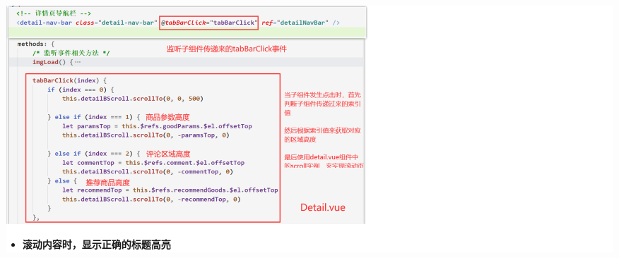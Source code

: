 <img src="./images/01-蘑菇街项目.assets/image-20200924135552121.png" alt="image-20200924135552121" style="zoom:50%;" />





- **滚动内容时，显示正确的标题高亮**